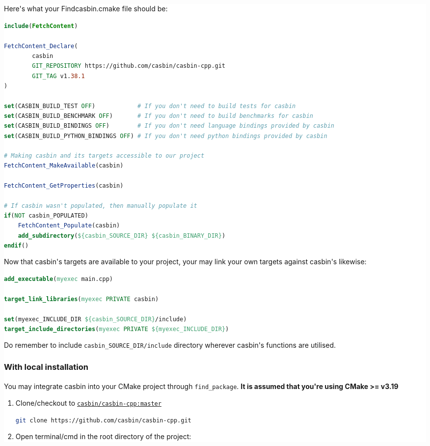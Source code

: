 Here's what your Findcasbin.cmake file should be:
```cmake
include(FetchContent)

FetchContent_Declare(
        casbin
        GIT_REPOSITORY https://github.com/casbin/casbin-cpp.git
        GIT_TAG v1.38.1
)

set(CASBIN_BUILD_TEST OFF)            # If you don't need to build tests for casbin
set(CASBIN_BUILD_BENCHMARK OFF)       # If you don't need to build benchmarks for casbin
set(CASBIN_BUILD_BINDINGS OFF)        # If you don't need language bindings provided by casbin
set(CASBIN_BUILD_PYTHON_BINDINGS OFF) # If you don't need python bindings provided by casbin

# Making casbin and its targets accessible to our project
FetchContent_MakeAvailable(casbin)

FetchContent_GetProperties(casbin)

# If casbin wasn't populated, then manually populate it
if(NOT casbin_POPULATED)
    FetchContent_Populate(casbin)
    add_subdirectory(${casbin_SOURCE_DIR} ${casbin_BINARY_DIR})
endif()
```

Now that casbin's targets are available to your project,
your may link your own targets against casbin's likewise:

```cmake
add_executable(myexec main.cpp)

target_link_libraries(myexec PRIVATE casbin)

set(myexec_INCLUDE_DIR ${casbin_SOURCE_DIR}/include)
target_include_directories(myexec PRIVATE ${myexec_INCLUDE_DIR})
```

Do remember to include `casbin_SOURCE_DIR/include` directory wherever casbin's functions are utilised.

### With local installation

You may integrate casbin into your CMake project through `find_package`. 
**It is assumed that you're using CMake >= v3.19**

1. Clone/checkout to [`casbin/casbin-cpp:master`](https://github.com/EmperorYP7/casbin-cpp/tree/ctest-setup)
    ```bash
    git clone https://github.com/casbin/casbin-cpp.git
    ```

2. Open terminal/cmd in the root directory of the project:
